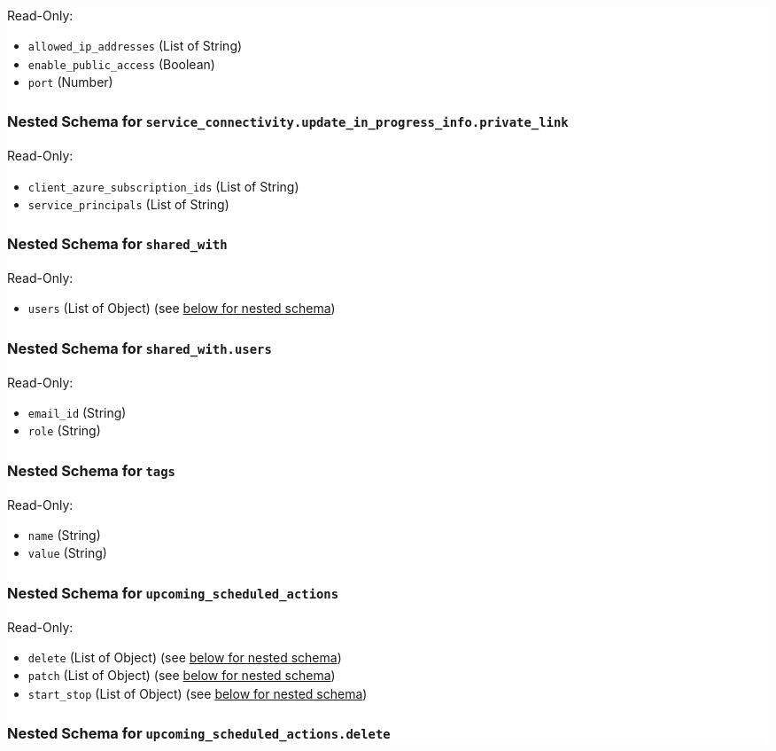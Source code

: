 Read-Only:

- `allowed_ip_addresses` (List of String)
- `enable_public_access` (Boolean)
- `port` (Number)



<a id="nestedobjatt--service_connectivity--update_in_progress_info--private_link"></a>
### Nested Schema for `service_connectivity.update_in_progress_info.private_link`

Read-Only:

- `client_azure_subscription_ids` (List of String)
- `service_principals` (List of String)




<a id="nestedatt--shared_with"></a>
### Nested Schema for `shared_with`

Read-Only:

- `users` (List of Object) (see [below for nested schema](#nestedobjatt--shared_with--users))

<a id="nestedobjatt--shared_with--users"></a>
### Nested Schema for `shared_with.users`

Read-Only:

- `email_id` (String)
- `role` (String)



<a id="nestedatt--tags"></a>
### Nested Schema for `tags`

Read-Only:

- `name` (String)
- `value` (String)


<a id="nestedatt--upcoming_scheduled_actions"></a>
### Nested Schema for `upcoming_scheduled_actions`

Read-Only:

- `delete` (List of Object) (see [below for nested schema](#nestedobjatt--upcoming_scheduled_actions--delete))
- `patch` (List of Object) (see [below for nested schema](#nestedobjatt--upcoming_scheduled_actions--patch))
- `start_stop` (List of Object) (see [below for nested schema](#nestedobjatt--upcoming_scheduled_actions--start_stop))

<a id="nestedobjatt--upcoming_scheduled_actions--delete"></a>
### Nested Schema for `upcoming_scheduled_actions.delete`
